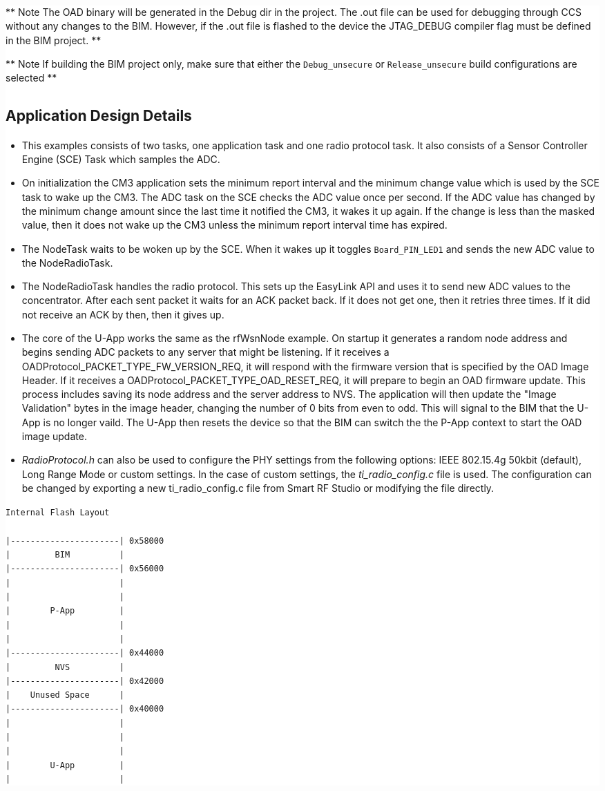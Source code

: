 ** Note The OAD binary will be generated in the Debug dir in the project. The .out file can be used for debugging through CCS without any changes to the BIM. However, if the .out file is flashed to the device the JTAG_DEBUG compiler flag must be defined in the BIM project. **

** Note If building the BIM project only, make sure that either the `Debug_unsecure` or `Release_unsecure` build configurations are selected **

Application Design Details
-------------------------
* This examples consists of two tasks, one application task and one radio
protocol task. It also consists of a Sensor Controller Engine (SCE) Task which
samples the ADC.

* On initialization the CM3 application sets the minimum report interval and
the minimum change value which is used by the SCE task to wake up the CM3. The
ADC task on the SCE checks the ADC value once per second. If the ADC value has
changed by the minimum change amount since the last time it notified the CM3,
it wakes it up again. If the change is less than the masked value, then it
does not wake up the CM3 unless the minimum report interval time has expired.

* The NodeTask waits to be woken up by the SCE. When it wakes up it toggles
`Board_PIN_LED1` and sends the new ADC value to the NodeRadioTask.

* The NodeRadioTask handles the radio protocol. This sets up the EasyLink
API and uses it to send new ADC values to the concentrator. After each sent
packet it waits for an ACK packet back. If it does not get one, then it retries
three times. If it did not receive an ACK by then, then it gives up.

* The core of the U-App works the same as the rfWsnNode example. On startup it
generates a random node address and begins sending ADC packets to any server
that might be listening. If it receives a OADProtocol_PACKET_TYPE_FW_VERSION_REQ,
it will respond with the firmware version that is specified by the OAD Image
Header. If it receives a OADProtocol_PACKET_TYPE_OAD_RESET_REQ, it will prepare
to begin an OAD firmware update. This process includes saving its node address
and the server address to NVS. The application will then update the "Image Validation"
bytes in the image header, changing the number of 0 bits from even to odd. This
will signal to the BIM that the U-App is no longer vaild. The U-App then resets
the device so that the BIM can switch the the P-App context to start the OAD
image update.

* *RadioProtocol.h* can also be used to configure the PHY settings from the following
options: IEEE 802.15.4g 50kbit (default), Long Range Mode or custom settings. In the
case of custom settings, the *ti_radio_config.c* file is used. The configuration can
be changed by exporting a new ti_radio_config.c file from Smart RF Studio or
modifying the file directly.

```
Internal Flash Layout

|----------------------| 0x58000
|         BIM          |
|----------------------| 0x56000
|                      |
|                      |
|        P-App         |
|                      |
|                      |
|----------------------| 0x44000
|         NVS          |
|----------------------| 0x42000
|    Unused Space      |
|----------------------| 0x40000
|                      |
|                      |
|                      |
|        U-App         |
|                      |
```